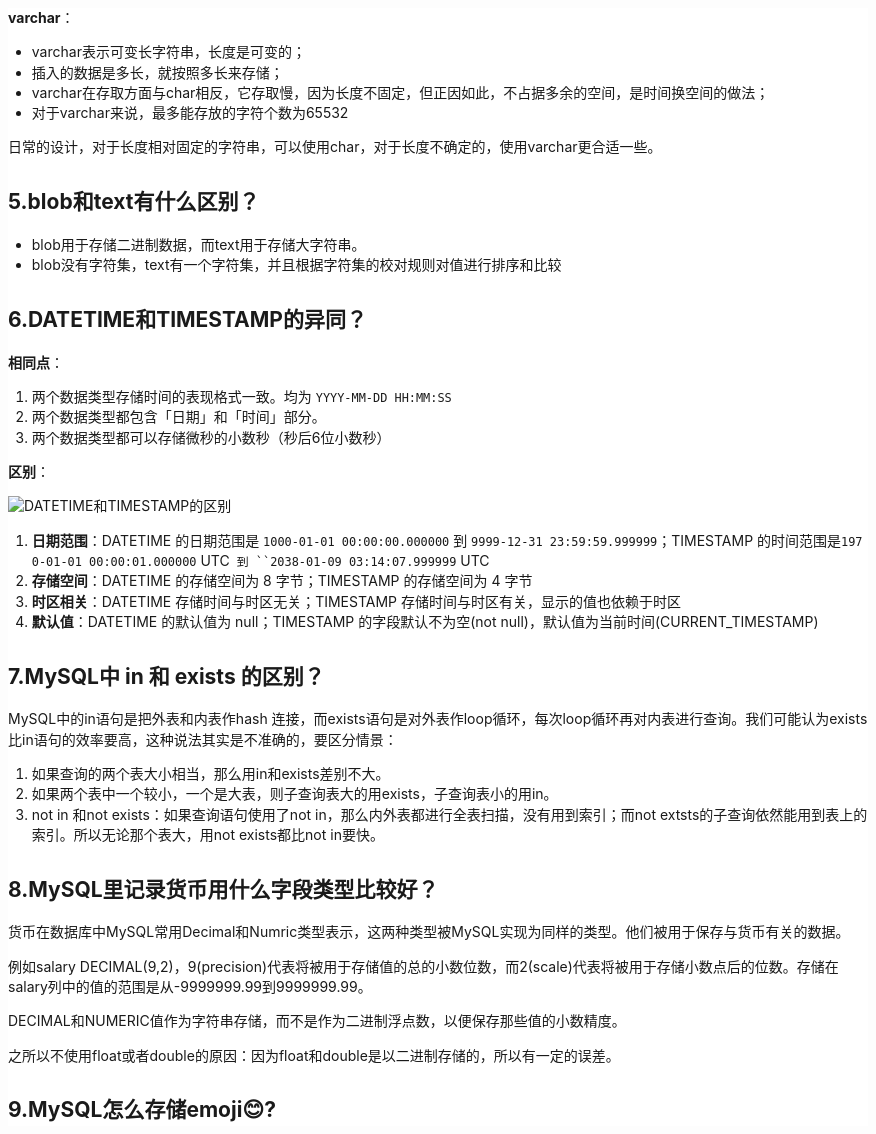 **varchar**：

- varchar表示可变长字符串，长度是可变的；
- 插入的数据是多长，就按照多长来存储；
- varchar在存取方面与char相反，它存取慢，因为长度不固定，但正因如此，不占据多余的空间，是时间换空间的做法；
- 对于varchar来说，最多能存放的字符个数为65532

日常的设计，对于长度相对固定的字符串，可以使用char，对于长度不确定的，使用varchar更合适一些。

## 5.blob和text有什么区别？

- blob用于存储二进制数据，而text用于存储大字符串。
- blob没有字符集，text有一个字符集，并且根据字符集的校对规则对值进行排序和比较

## 6.DATETIME和TIMESTAMP的异同？

**相同点**：

1. 两个数据类型存储时间的表现格式一致。均为 `YYYY-MM-DD HH:MM:SS`
2. 两个数据类型都包含「日期」和「时间」部分。
3. 两个数据类型都可以存储微秒的小数秒（秒后6位小数秒）

**区别**：

![DATETIME和TIMESTAMP的区别](https://img.java-family.cn/20220818182139.png)

1. **日期范围**：DATETIME 的日期范围是 `1000-01-01 00:00:00.000000` 到 `9999-12-31 23:59:59.999999`；TIMESTAMP 的时间范围是`1970-01-01 00:00:01.000000` UTC` 到 ``2038-01-09 03:14:07.999999` UTC
2. **存储空间**：DATETIME 的存储空间为 8 字节；TIMESTAMP 的存储空间为 4 字节
3. **时区相关**：DATETIME 存储时间与时区无关；TIMESTAMP 存储时间与时区有关，显示的值也依赖于时区
4. **默认值**：DATETIME 的默认值为 null；TIMESTAMP 的字段默认不为空(not null)，默认值为当前时间(CURRENT_TIMESTAMP)

## 7.MySQL中 in 和 exists 的区别？

MySQL中的in语句是把外表和内表作hash 连接，而exists语句是对外表作loop循环，每次loop循环再对内表进行查询。我们可能认为exists比in语句的效率要高，这种说法其实是不准确的，要区分情景：

1. 如果查询的两个表大小相当，那么用in和exists差别不大。
2. 如果两个表中一个较小，一个是大表，则子查询表大的用exists，子查询表小的用in。
3. not in 和not exists：如果查询语句使用了not in，那么内外表都进行全表扫描，没有用到索引；而not extsts的子查询依然能用到表上的索引。所以无论那个表大，用not exists都比not in要快。

## 8.MySQL里记录货币用什么字段类型比较好？

货币在数据库中MySQL常用Decimal和Numric类型表示，这两种类型被MySQL实现为同样的类型。他们被用于保存与货币有关的数据。

例如salary DECIMAL(9,2)，9(precision)代表将被用于存储值的总的小数位数，而2(scale)代表将被用于存储小数点后的位数。存储在salary列中的值的范围是从-9999999.99到9999999.99。

DECIMAL和NUMERIC值作为字符串存储，而不是作为二进制浮点数，以便保存那些值的小数精度。

之所以不使用float或者double的原因：因为float和double是以二进制存储的，所以有一定的误差。

## 9.MySQL怎么存储emoji😊?
